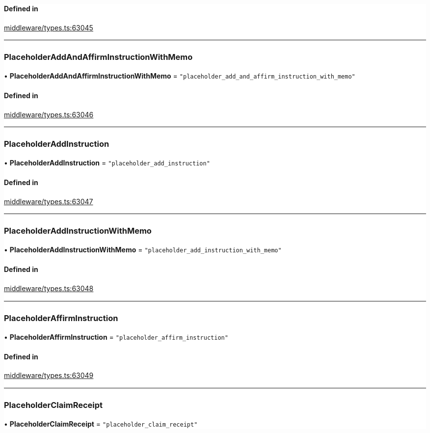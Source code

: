 #### Defined in

[middleware/types.ts:63045](https://github.com/PolymeshAssociation/polymesh-sdk/blob/f8a937f04/src/middleware/types.ts#L63045)

___

### PlaceholderAddAndAffirmInstructionWithMemo

• **PlaceholderAddAndAffirmInstructionWithMemo** = ``"placeholder_add_and_affirm_instruction_with_memo"``

#### Defined in

[middleware/types.ts:63046](https://github.com/PolymeshAssociation/polymesh-sdk/blob/f8a937f04/src/middleware/types.ts#L63046)

___

### PlaceholderAddInstruction

• **PlaceholderAddInstruction** = ``"placeholder_add_instruction"``

#### Defined in

[middleware/types.ts:63047](https://github.com/PolymeshAssociation/polymesh-sdk/blob/f8a937f04/src/middleware/types.ts#L63047)

___

### PlaceholderAddInstructionWithMemo

• **PlaceholderAddInstructionWithMemo** = ``"placeholder_add_instruction_with_memo"``

#### Defined in

[middleware/types.ts:63048](https://github.com/PolymeshAssociation/polymesh-sdk/blob/f8a937f04/src/middleware/types.ts#L63048)

___

### PlaceholderAffirmInstruction

• **PlaceholderAffirmInstruction** = ``"placeholder_affirm_instruction"``

#### Defined in

[middleware/types.ts:63049](https://github.com/PolymeshAssociation/polymesh-sdk/blob/f8a937f04/src/middleware/types.ts#L63049)

___

### PlaceholderClaimReceipt

• **PlaceholderClaimReceipt** = ``"placeholder_claim_receipt"``
